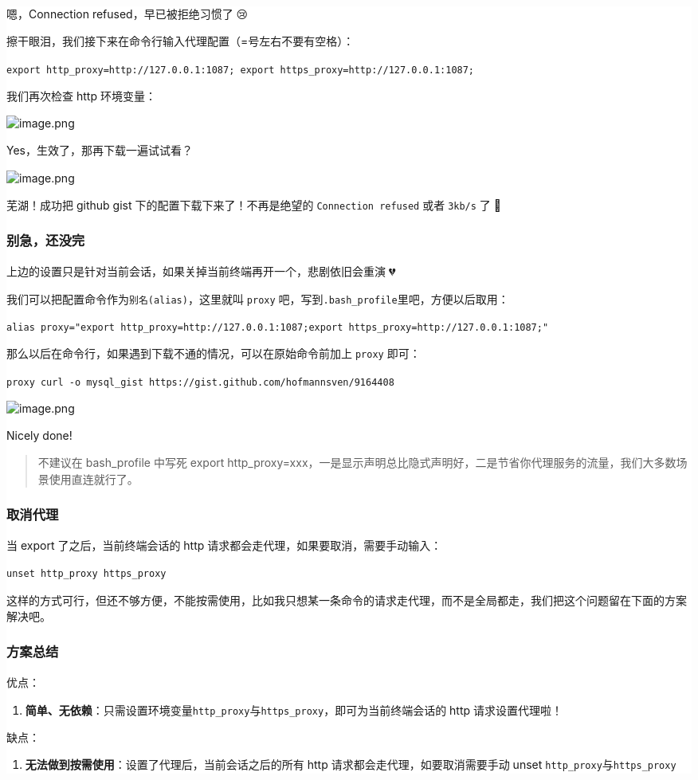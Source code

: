 嗯，Connection refused，早已被拒绝习惯了 😢

擦干眼泪，我们接下来在命令行输入代理配置（=号左右不要有空格）：

```shell
export http_proxy=http://127.0.0.1:1087; export https_proxy=http://127.0.0.1:1087;
```

我们再次检查 http 环境变量：

![image.png](https://img-blog.csdnimg.cn/img_convert/4a18a1b13fa26e729384bbd036557013.png)

Yes，生效了，那再下载一遍试试看？

![image.png](https://img-blog.csdnimg.cn/img_convert/0f21f9d5b26fd6f85bb89434e57868b9.png)

芜湖！成功把 github gist 下的配置下载下来了！不再是绝望的 `Connection refused` 或者 `3kb/s` 了 🚀

### 别急，还没完

上边的设置只是针对当前会话，如果关掉当前终端再开一个，悲剧依旧会重演 💔

我们可以把配置命令作为`别名(alias)`，这里就叫 `proxy` 吧，写到`.bash_profile`里吧，方便以后取用：

```
alias proxy="export http_proxy=http://127.0.0.1:1087;export https_proxy=http://127.0.0.1:1087;"
```

那么以后在命令行，如果遇到下载不通的情况，可以在原始命令前加上 `proxy` 即可：

```
proxy curl -o mysql_gist https://gist.github.com/hofmannsven/9164408
```

![image.png](https://img-blog.csdnimg.cn/img_convert/1e8904b7fb239aec7570a07f38699ab7.png)

Nicely done!

> 不建议在 bash_profile 中写死 export http_proxy=xxx，一是显示声明总比隐式声明好，二是节省你代理服务的流量，我们大多数场景使用直连就行了。

### 取消代理

当 export 了之后，当前终端会话的 http 请求都会走代理，如果要取消，需要手动输入：

```
unset http_proxy https_proxy
```

这样的方式可行，但还不够方便，不能按需使用，比如我只想某一条命令的请求走代理，而不是全局都走，我们把这个问题留在下面的方案解决吧。

### 方案总结

优点：

1. **简单、无依赖**：只需设置环境变量`http_proxy`与`https_proxy`，即可为当前终端会话的 http 请求设置代理啦！

缺点：

1. **无法做到按需使用**：设置了代理后，当前会话之后的所有 http 请求都会走代理，如要取消需要手动 unset `http_proxy`与`https_proxy`
